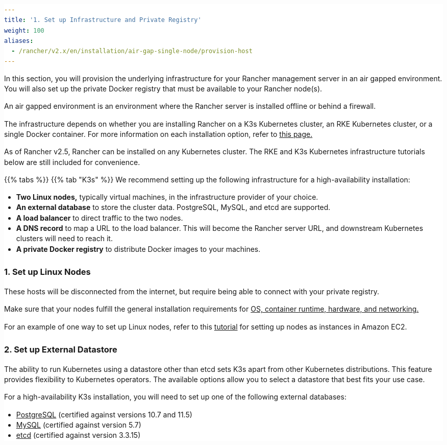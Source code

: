 ```yaml
---
title: '1. Set up Infrastructure and Private Registry'
weight: 100
aliases:
  - /rancher/v2.x/en/installation/air-gap-single-node/provision-host
---
```


In this section, you will provision the underlying infrastructure for your Rancher management server in an air gapped environment. You will also set up the private Docker registry that must be available to your Rancher node(s).

An air gapped environment is an environment where the Rancher server is installed offline or behind a firewall.

The infrastructure depends on whether you are installing Rancher on a K3s Kubernetes cluster, an RKE Kubernetes cluster, or a single Docker container. For more information on each installation option, refer to [this page.]({{<baseurl>}}/rancher/v2.x/en/installation/)

As of Rancher v2.5, Rancher can be installed on any Kubernetes cluster. The RKE and K3s Kubernetes infrastructure tutorials below are still included for convenience.

{{% tabs %}}
{{% tab "K3s" %}}
We recommend setting up the following infrastructure for a high-availability installation:

- **Two Linux nodes,** typically virtual machines, in the infrastructure provider of your choice.
- **An external database** to store the cluster data. PostgreSQL, MySQL, and etcd are supported.
- **A load balancer** to direct traffic to the two nodes.
- **A DNS record** to map a URL to the load balancer. This will become the Rancher server URL, and downstream Kubernetes clusters will need to reach it.
- **A private Docker registry** to distribute Docker images to your machines.

### 1. Set up Linux Nodes

These hosts will be disconnected from the internet, but require being able to connect with your private registry.

Make sure that your nodes fulfill the general installation requirements for [OS, container runtime, hardware, and networking.]({{<baseurl>}}/rancher/v2.x/en/installation/requirements/)

For an example of one way to set up Linux nodes, refer to this [tutorial]({{<baseurl>}}/rancher/v2.x/en/installation/options/ec2-node) for setting up nodes as instances in Amazon EC2.

### 2. Set up External Datastore

The ability to run Kubernetes using a datastore other than etcd sets K3s apart from other Kubernetes distributions. This feature provides flexibility to Kubernetes operators. The available options allow you to select a datastore that best fits your use case.

For a high-availability K3s installation, you will need to set up one of the following external databases:

* [PostgreSQL](https://www.postgresql.org/) (certified against versions 10.7 and 11.5)
* [MySQL](https://www.mysql.com/) (certified against version 5.7)
* [etcd](https://etcd.io/) (certified against version 3.3.15)
